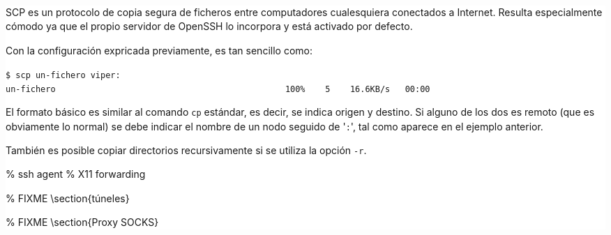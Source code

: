 SCP es un protocolo de copia segura de ficheros entre computadores cualesquiera
conectados a Internet. Resulta especialmente cómodo ya que el propio servidor de
OpenSSH lo incorpora y está activado por defecto.

Con la configuración expricada previamente,  es tan sencillo como:

```shell
$ scp un-fichero viper:
un-fichero                                              100%    5    16.6KB/s   00:00
```

El formato básico es similar al comando `cp` estándar, es decir, se indica origen y
destino. Si alguno de los dos es remoto (que es obviamente lo normal) se debe indicar el
nombre de un nodo seguido de '`:`', tal como aparece en el ejemplo anterior.

También es posible copiar directorios recursivamente si se utiliza la opción `-r`.

% ssh agent
% X11 forwarding

% FIXME \section{túneles}

% FIXME \section{Proxy SOCKS}

